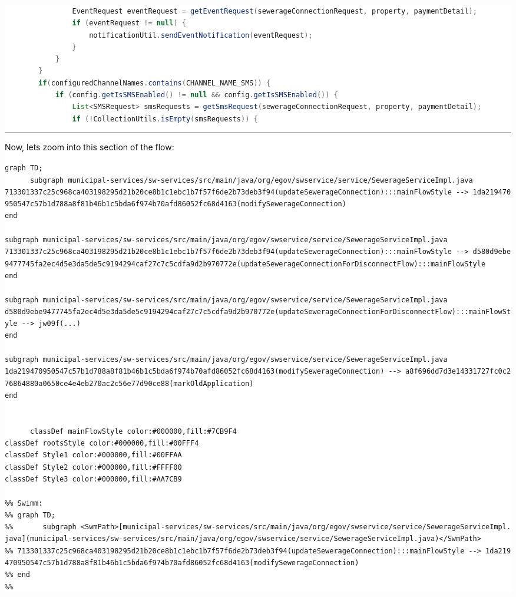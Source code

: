 ```java
				EventRequest eventRequest = getEventRequest(sewerageConnectionRequest, property, paymentDetail);
				if (eventRequest != null) {
					notificationUtil.sendEventNotification(eventRequest);
				}
			}
		}
		if(configuredChannelNames.contains(CHANNEL_NAME_SMS)) {
			if (config.getIsSMSEnabled() != null && config.getIsSMSEnabled()) {
				List<SMSRequest> smsRequests = getSmsRequest(sewerageConnectionRequest, property, paymentDetail);
				if (!CollectionUtils.isEmpty(smsRequests)) {
```

---

</SwmSnippet>

Now, lets zoom into this section of the flow:

```mermaid
graph TD;
      subgraph municipal-services/sw-services/src/main/java/org/egov/swservice/service/SewerageServiceImpl.java
713301337c25c968ca403198295d21b20ce8b1c1ebc1b7f57f6de2b73deb3f94(updateSewerageConnection):::mainFlowStyle --> 1da219470950547c57b1d788a8f81b46b1c5bda6f974b70afd86052fc68d4163(modifySewerageConnection)
end

subgraph municipal-services/sw-services/src/main/java/org/egov/swservice/service/SewerageServiceImpl.java
713301337c25c968ca403198295d21b20ce8b1c1ebc1b7f57f6de2b73deb3f94(updateSewerageConnection):::mainFlowStyle --> d580d9ebe9477745fa2ec4d5e3da5de5c9194294caf27c7c5cdfa9d2b970772e(updateSewerageConnectionForDisconnectFlow):::mainFlowStyle
end

subgraph municipal-services/sw-services/src/main/java/org/egov/swservice/service/SewerageServiceImpl.java
d580d9ebe9477745fa2ec4d5e3da5de5c9194294caf27c7c5cdfa9d2b970772e(updateSewerageConnectionForDisconnectFlow):::mainFlowStyle --> jw09f(...)
end

subgraph municipal-services/sw-services/src/main/java/org/egov/swservice/service/SewerageServiceImpl.java
1da219470950547c57b1d788a8f81b46b1c5bda6f974b70afd86052fc68d4163(modifySewerageConnection) --> a8f696dd7d3e14331727fc0c276864880a0650ce4e4eb270ac2c56e77d90ce88(markOldApplication)
end


      classDef mainFlowStyle color:#000000,fill:#7CB9F4
classDef rootsStyle color:#000000,fill:#00FFF4
classDef Style1 color:#000000,fill:#00FFAA
classDef Style2 color:#000000,fill:#FFFF00
classDef Style3 color:#000000,fill:#AA7CB9

%% Swimm:
%% graph TD;
%%       subgraph <SwmPath>[municipal-services/sw-services/src/main/java/org/egov/swservice/service/SewerageServiceImpl.java](municipal-services/sw-services/src/main/java/org/egov/swservice/service/SewerageServiceImpl.java)</SwmPath>
%% 713301337c25c968ca403198295d21b20ce8b1c1ebc1b7f57f6de2b73deb3f94(updateSewerageConnection):::mainFlowStyle --> 1da219470950547c57b1d788a8f81b46b1c5bda6f974b70afd86052fc68d4163(modifySewerageConnection)
%% end
%% 
```